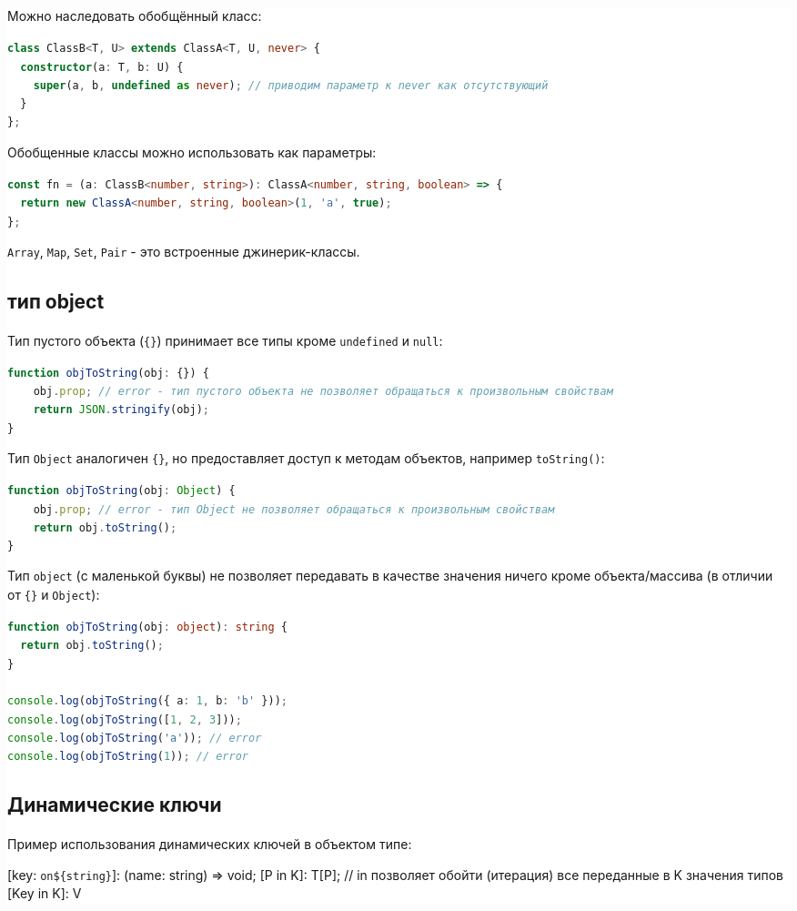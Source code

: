 Можно наследовать обобщённый класс:

```typescript
class ClassB<T, U> extends ClassA<T, U, never> {
  constructor(a: T, b: U) {
    super(a, b, undefined as never); // приводим параметр к never как отсутствующий
  }
};
```

Обобщенные классы можно использовать как параметры:

```typescript
const fn = (a: ClassB<number, string>): ClassA<number, string, boolean> => {
  return new ClassA<number, string, boolean>(1, 'a', true);
};
```

`Array`, `Map`, `Set`, `Pair` - это встроенные джинерик-классы.

## тип object

Тип пустого объекта (`{}`) принимает все типы кроме `undefined` и `null`:
```typescript
function objToString(obj: {}) {
    obj.prop; // error - тип пустого объекта не позволяет обращаться к произвольным свойствам
    return JSON.stringify(obj);
}
```

Тип `Object` аналогичен `{}`, но предоставляет доступ к методам объектов, например `toString()`:

```typescript
function objToString(obj: Object) {
    obj.prop; // error - тип Object не позволяет обращаться к произвольным свойствам
    return obj.toString();
}
```

Тип `object` (с маленькой буквы) не позволяет передавать в качестве значения ничего кроме объекта/массива (в отличии от `{}` и `Object`):

```typescript
function objToString(obj: object): string {
  return obj.toString();
}

console.log(objToString({ a: 1, b: 'b' }));
console.log(objToString([1, 2, 3]));
console.log(objToString('a')); // error
console.log(objToString(1)); // error
```

## Динамические ключи

Пример использования динамических ключей в объектом типе:


  [key: string | number | symbol]: unknown;
  [Symbol('key')]: 1,
  [key: string]: unknown;
  [key: string]: string;
  [key: string]: string;
  [field: string]: number;
  [key: `on${string}`]: (name: string) => void;
  [P in K]: T[P]; // in позволяет обойти (итерация) все переданные в K значения типов
  [Key in K]: V